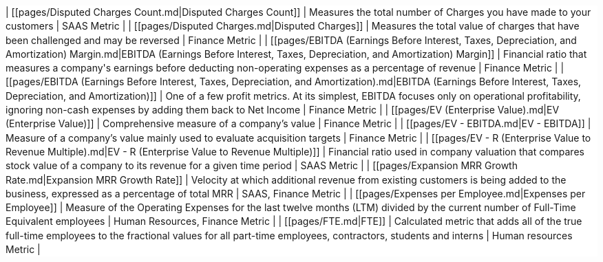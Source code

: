 | [[pages/Disputed Charges Count.md\|Disputed Charges Count]]                                                                                                                   | Measures the total number of Charges you have made to your customers                                                                                                                                                                                                                                                                                        | SAAS Metric                                   |
| [[pages/Disputed Charges.md\|Disputed Charges]]                                                                                                                               | Measures the total value of charges that have been challenged and may be reversed                                                                                                                                                                                                                                                                           | Finance Metric                                |
| [[pages/EBITDA (Earnings Before Interest, Taxes, Depreciation, and Amortization) Margin.md\|EBITDA (Earnings Before Interest, Taxes, Depreciation, and Amortization) Margin]] | Financial ratio that measures a company's earnings before deducting non-operating expenses as a percentage of revenue                                                                                                                                                                                                                                       | Finance Metric                                |
| [[pages/EBITDA (Earnings Before Interest, Taxes, Depreciation, and Amortization).md\|EBITDA (Earnings Before Interest, Taxes, Depreciation, and Amortization)]]               | One of a few profit metrics. At its simplest, EBITDA focuses only on operational profitability, ignoring non-cash expenses by adding them back to Net Income                                                                                                                                                                                                | Finance Metric                                |
| [[pages/EV (Enterprise Value).md\|EV (Enterprise Value)]]                                                                                                                     | Comprehensive measure of a company’s value                                                                                                                                                                                                                                                                                                                  | Finance Metric                                |
| [[pages/EV - EBITDA.md\|EV - EBITDA]]                                                                                                                                         | Measure of a company’s value mainly used to evaluate acquisition targets                                                                                                                                                                                                                                                                                    | Finance Metric                                |
| [[pages/EV - R (Enterprise Value to Revenue Multiple).md\|EV - R (Enterprise Value to Revenue Multiple)]]                                                                     | Financial ratio used in company valuation that compares stock value of a company to its revenue for a given time period                                                                                                                                                                                                                                     | SAAS Metric                                   |
| [[pages/Expansion MRR Growth Rate.md\|Expansion MRR Growth Rate]]                                                                                                             | Velocity at which additional revenue from existing customers is being added to the business, expressed as a percentage of total MRR                                                                                                                                                                                                                         | SAAS, Finance Metric                          |
| [[pages/Expenses per Employee.md\|Expenses per Employee]]                                                                                                                     | Measure of the Operating Expenses for the last twelve months (LTM) divided by the current number of Full-Time Equivalent employees                                                                                                                                                                                                                          | Human Resources, Finance Metric               |
| [[pages/FTE.md\|FTE]]                                                                                                                                                         | Calculated metric that adds all of the true full-time employees to the fractional values for all part-time employees, contractors, students and interns                                                                                                                                                                                                     | Human resources Metric                        |